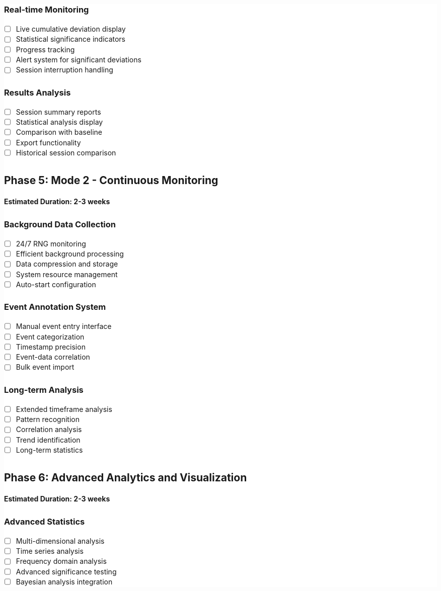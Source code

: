 ### Real-time Monitoring

- [ ] Live cumulative deviation display
- [ ] Statistical significance indicators
- [ ] Progress tracking
- [ ] Alert system for significant deviations
- [ ] Session interruption handling

### Results Analysis

- [ ] Session summary reports
- [ ] Statistical analysis display
- [ ] Comparison with baseline
- [ ] Export functionality
- [ ] Historical session comparison

## Phase 5: Mode 2 - Continuous Monitoring

**Estimated Duration: 2-3 weeks**

### Background Data Collection

- [ ] 24/7 RNG monitoring
- [ ] Efficient background processing
- [ ] Data compression and storage
- [ ] System resource management
- [ ] Auto-start configuration

### Event Annotation System

- [ ] Manual event entry interface
- [ ] Event categorization
- [ ] Timestamp precision
- [ ] Event-data correlation
- [ ] Bulk event import

### Long-term Analysis

- [ ] Extended timeframe analysis
- [ ] Pattern recognition
- [ ] Correlation analysis
- [ ] Trend identification
- [ ] Long-term statistics

## Phase 6: Advanced Analytics and Visualization

**Estimated Duration: 2-3 weeks**

### Advanced Statistics

- [ ] Multi-dimensional analysis
- [ ] Time series analysis
- [ ] Frequency domain analysis
- [ ] Advanced significance testing
- [ ] Bayesian analysis integration
